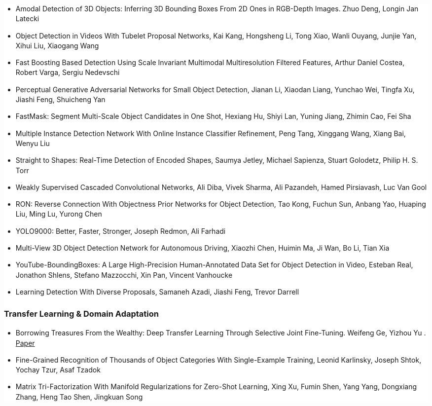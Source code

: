 * Amodal Detection of 3D Objects: Inferring 3D Bounding Boxes From 2D Ones in RGB-Depth Images. Zhuo Deng, 
Longin Jan Latecki 

* Object Detection in Videos With Tubelet Proposal Networks, Kai Kang, Hongsheng Li, Tong Xiao, Wanli 
Ouyang, Junjie Yan, Xihui Liu, Xiaogang Wang 

* Fast Boosting Based Detection Using Scale Invariant Multimodal Multiresolution Filtered Features, Arthur 
Daniel Costea, Robert Varga, Sergiu Nedevschi 

* Perceptual Generative Adversarial Networks for Small Object Detection, Jianan Li, Xiaodan Liang, Yunchao Wei, 
Tingfa Xu, Jiashi Feng, Shuicheng Yan 

* FastMask: Segment Multi-Scale Object Candidates in One Shot, Hexiang Hu, Shiyi Lan, Yuning Jiang, Zhimin 
Cao, Fei Sha 

*  Multiple Instance Detection Network With Online Instance Classifier Refinement, Peng Tang, Xinggang 
Wang, Xiang Bai, Wenyu Liu 

* Straight to Shapes: Real-Time Detection of Encoded Shapes, Saumya Jetley, Michael Sapienza, Stuart Golodetz, 
Philip H. S. Torr 

* Weakly Supervised Cascaded Convolutional Networks, Ali Diba, Vivek Sharma, Ali Pazandeh, Hamed Pirsiavash, Luc 
Van Gool 

* RON: Reverse Connection With Objectness Prior Networks for Object Detection, Tao Kong, Fuchun Sun, 
Anbang Yao, Huaping Liu, Ming Lu, Yurong Chen 

* YOLO9000: Better, Faster, Stronger, Joseph Redmon, Ali Farhadi

* Multi-View 3D Object Detection Network for Autonomous Driving, Xiaozhi Chen, Huimin Ma, Ji Wan, Bo Li, Tian Xia

* YouTube-BoundingBoxes: A Large High-Precision Human-Annotated Data Set for Object Detection in Video, Esteban Real, Jonathon Shlens, Stefano Mazzocchi,
Xin Pan, Vincent Vanhoucke  

* Learning Detection With Diverse Proposals, Samaneh Azadi, Jiashi Feng, Trevor Darrell  

### Transfer Learning & Domain Adaptation<a name="transferlearning"></a>
* Borrowing Treasures From the Wealthy: Deep Transfer Learning Through Selective Joint Fine-Tuning. Weifeng Ge, Yizhou Yu . [Paper](http://openaccess.thecvf.com/content_cvpr_2017/papers/Ge_Borrowing_Treasures_From_CVPR_2017_paper.pdf)

* Fine-Grained Recognition of Thousands of Object Categories With Single-Example Training, Leonid 
Karlinsky, Joseph Shtok, Yochay Tzur, Asaf Tzadok 

*  Matrix Tri-Factorization With Manifold Regularizations for Zero-Shot Learning, Xing Xu, Fumin Shen, Yang Yang, 
Dongxiang Zhang, Heng Tao Shen, Jingkuan Song
 